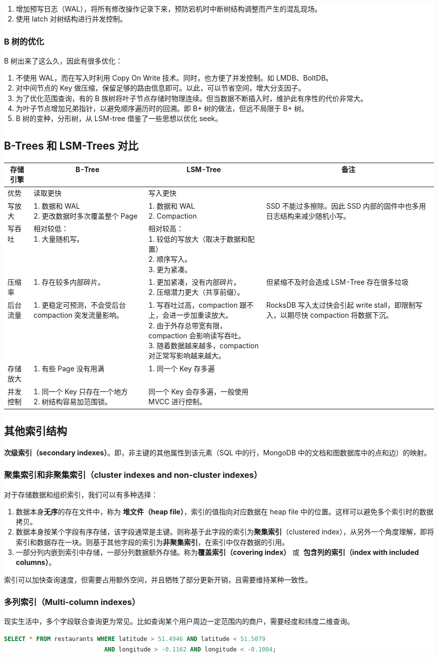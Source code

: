 1. 增加预写日志（WAL），将所有修改操作记录下来，预防宕机时中断树结构调整而产生的混乱现场。
2. 使用 latch 对树结构进行并发控制。

### B 树的优化

B 树出来了这么久，因此有很多优化：

1. 不使用 WAL，而在写入时利用 Copy On Write 技术。同时，也方便了并发控制。如 LMDB、BoltDB。
2. 对中间节点的 Key 做压缩，保留足够的路由信息即可。以此，可以节省空间，增大分支因子。
3. 为了优化范围查询，有的 B 族树将叶子节点存储时物理连续。但当数据不断插入时，维护此有序性的代价非常大。
4. 为叶子节点增加兄弟指针，以避免顺序遍历时的回溯。即 B+ 树的做法，但远不局限于 B+ 树。
5. B 树的变种，分形树，从 LSM-tree 借鉴了一些思想以优化 seek。

## B-Trees 和 LSM-Trees 对比

| 存储引擎 | B-Tree                                                   | LSM-Tree                                                     | 备注                                                         |
| -------- | -------------------------------------------------------- | ------------------------------------------------------------ | ------------------------------------------------------------ |
| 优势     | 读取更快                                                 | 写入更快                                                     |                                                              |
| 写放大   | 1. 数据和 WAL<br/>2. 更改数据时多次覆盖整个 Page         | 1. 数据和 WAL<br/>2. Compaction                              | SSD 不能过多擦除。因此 SSD 内部的固件中也多用日志结构来减少随机小写。 |
| 写吞吐   | 相对较低：<br/>1. 大量随机写。                           | 相对较高：<br/>1. 较低的写放大（取决于数据和配置）<br/>2. 顺序写入。<br/>3. 更为紧凑。 |                                                              |
| 压缩率   | 1. 存在较多内部碎片。                                    | 1. 更加紧凑，没有内部碎片。<br/>2. 压缩潜力更大（共享前缀）。 | 但紧缩不及时会造成 LSM-Tree 存在很多垃圾                     |
| 后台流量 | 1. 更稳定可预测，不会受后台 compaction 突发流量影响。    | 1. 写吞吐过高，compaction 跟不上，会进一步加重读放大。<br/>2. 由于外存总带宽有限，compaction 会影响读写吞吐。<br/>3. 随着数据越来越多，compaction 对正常写影响越来越大。 | RocksDB 写入太过快会引起 write stall，即限制写入，以期尽快 compaction 将数据下沉。 |
| 存储放大 | 1. 有些 Page 没有用满                                    | 1. 同一个 Key 存多遍                                         |                                                              |
| 并发控制 | 1. 同一个 Key 只存在一个地方<br/>2. 树结构容易加范围锁。 | 同一个 Key 会存多遍，一般使用 MVCC 进行控制。                |                                                              |

## 其他索引结构

**次级索引（secondary indexes）**。即，非主键的其他属性到该元素（SQL 中的行，MongoDB 中的文档和图数据库中的点和边）的映射。

### **聚集索引和非聚集索引（cluster indexes and non-cluster indexes）**

对于存储数据和组织索引，我们可以有多种选择：

1. 数据本身**无序**的存在文件中，称为 **堆文件（heap file）**，索引的值指向对应数据在 heap file 中的位置。这样可以避免多个索引时的数据拷贝。
2. 数据本身按某个字段有序存储，该字段通常是主键。则称基于此字段的索引为**聚集索引**（clustered index），从另外一个角度理解，即将索引和数据存在一块。则基于其他字段的索引为**非聚集索引**，在索引中仅存数据的引用。
3. 一部分列内嵌到索引中存储，一部分列数据额外存储。称为**覆盖索引（covering index）**
   或  **包含列的索引（index with included columns）**。

索引可以加快查询速度，但需要占用额外空间，并且牺牲了部分更新开销，且需要维持某种一致性。

### **多列索引**（**Multi-column indexes**）

现实生活中，多个字段联合查询更为常见。比如查询某个用户周边一定范围内的商户，需要经度和纬度二维查询。

```sql
SELECT * FROM restaurants WHERE latitude > 51.4946 AND latitude < 51.5079
                            AND longitude > -0.1162 AND longitude < -0.1004;
```
